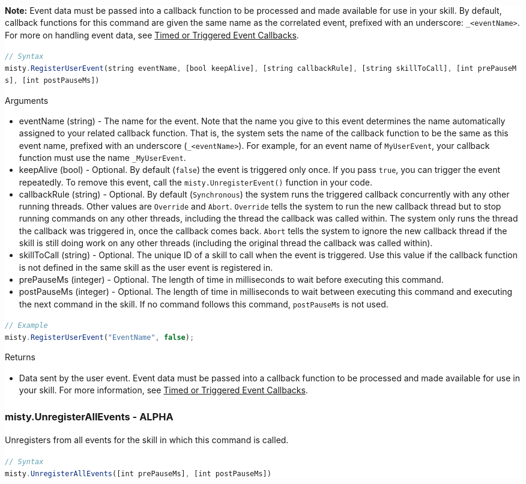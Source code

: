 **Note:** Event data must be passed into a callback function to be processed and made available for use in your skill. By default, callback functions for this command are given the same name as the correlated event, prefixed with an underscore: `_<eventName>`. For more on handling event data, see [Timed or Triggered Event Callbacks](../../../misty-ii/coding-misty/javascript-sdk-architecture/#timed-or-triggered-event-callbacks).

```JavaScript
// Syntax
misty.RegisterUserEvent(string eventName, [bool keepAlive], [string callbackRule], [string skillToCall], [int prePauseMs], [int postPauseMs])
```

Arguments
* eventName (string) - The name for the event. Note that the name you give to this event determines the name automatically assigned to your related callback function. That is, the system sets the name of the callback function to be the same as this event name, prefixed with an underscore (`_<eventName>`). For example, for an event name of `MyUserEvent`, your callback function must use the name `_MyUserEvent`. 
* keepAlive (bool) - Optional. By default (`false`) the event is triggered only once. If you pass `true`, you can trigger the event repeatedly. To remove this event, call the `misty.UnregisterEvent()` function in your code.
* callbackRule (string) - Optional. By default (`Synchronous`) the system runs the triggered callback concurrently with any other running threads. Other values are `Override` and `Abort`. `Override` tells the system to run the new callback thread but to stop running commands on any other threads, including the thread the callback was called within. The system only runs the thread the callback was triggered in, once the callback comes back. `Abort` tells the system to ignore the new callback thread if the skill is still doing work on any other threads (including the original thread the callback was called within). 
* skillToCall (string) - Optional. The unique ID of a skill to call when the event is triggered. Use this value if the callback function is not defined in the same skill as the user event is registered in.
* prePauseMs (integer) - Optional. The length of time in milliseconds to wait before executing this command.
* postPauseMs (integer) - Optional. The length of time in milliseconds to wait between executing this command and executing the next command in the skill. If no command follows this command, `postPauseMs` is not used.

```JavaScript
// Example
misty.RegisterUserEvent("EventName", false);
```

Returns

* Data sent by the user event. Event data must be passed into a callback function to be processed and made available for use in your skill. For more information, see [Timed or Triggered Event Callbacks](../../../misty-ii/coding-misty/javascript-sdk-architecture/#timed-or-triggered-event-callbacks).

### misty.UnregisterAllEvents - ALPHA
Unregisters from all events for the skill in which this command is called.

```JavaScript
// Syntax
misty.UnregisterAllEvents([int prePauseMs], [int postPauseMs])
```
